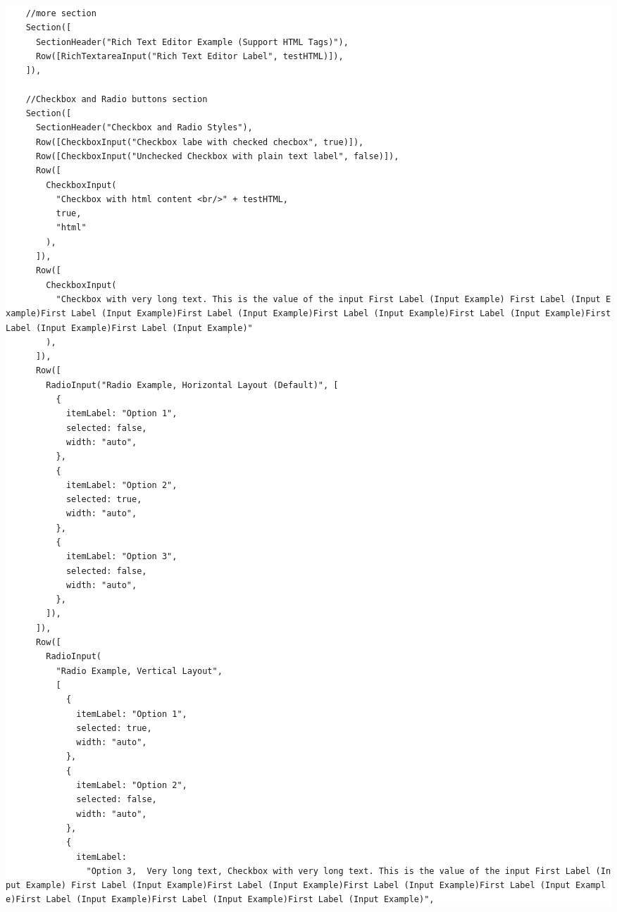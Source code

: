         //more section
        Section([
          SectionHeader("Rich Text Editor Example (Support HTML Tags)"),
          Row([RichTextareaInput("Rich Text Editor Label", testHTML)]),
        ]),

        //Checkbox and Radio buttons section
        Section([
          SectionHeader("Checkbox and Radio Styles"),
          Row([CheckboxInput("Checkbox labe with checked checbox", true)]),
          Row([CheckboxInput("Unchecked Checkbox with plain text label", false)]),
          Row([
            CheckboxInput(
              "Checkbox with html content <br/>" + testHTML,
              true,
              "html"
            ),
          ]),
          Row([
            CheckboxInput(
              "Checkbox with very long text. This is the value of the input First Label (Input Example) First Label (Input Example)First Label (Input Example)First Label (Input Example)First Label (Input Example)First Label (Input Example)First Label (Input Example)First Label (Input Example)"
            ),
          ]),
          Row([
            RadioInput("Radio Example, Horizontal Layout (Default)", [
              {
                itemLabel: "Option 1",
                selected: false,
                width: "auto",
              },
              {
                itemLabel: "Option 2",
                selected: true,
                width: "auto",
              },
              {
                itemLabel: "Option 3",
                selected: false,
                width: "auto",
              },
            ]),
          ]),
          Row([
            RadioInput(
              "Radio Example, Vertical Layout",
              [
                {
                  itemLabel: "Option 1",
                  selected: true,
                  width: "auto",
                },
                {
                  itemLabel: "Option 2",
                  selected: false,
                  width: "auto",
                },
                {
                  itemLabel:
                    "Option 3,  Very long text, Checkbox with very long text. This is the value of the input First Label (Input Example) First Label (Input Example)First Label (Input Example)First Label (Input Example)First Label (Input Example)First Label (Input Example)First Label (Input Example)First Label (Input Example)",